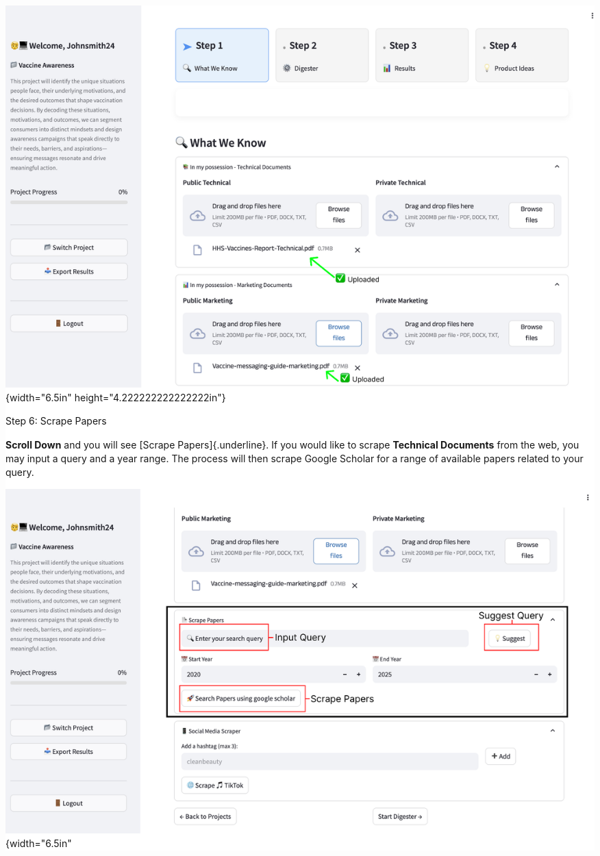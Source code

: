 ![](./images/media/image20.png){width="6.5in"
height="4.222222222222222in"}

Step 6: Scrape Papers

**Scroll Down** and you will see [Scrape Papers]{.underline}. If you
would like to scrape **Technical Documents** from the web, you may input
a query and a year range. The process will then scrape Google Scholar
for a range of available papers related to your query.

![](./images/media/image10.png){width="6.5in"
